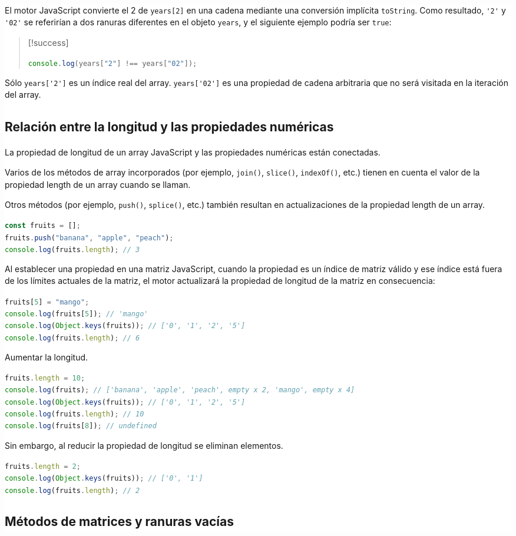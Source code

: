 El motor JavaScript convierte el 2 de `years[2]` en una cadena mediante una conversión implícita `toString`. Como resultado, `'2'` y `'02'` se referirían a dos ranuras diferentes en el objeto `years`, y el siguiente ejemplo podría ser `true`:

> [!success] 
> ```js
> console.log(years["2"] !== years["02"]);
> ```

Sólo `years['2']` es un índice real del array. `years['02']` es una propiedad de cadena arbitraria que no será visitada en la iteración del array.

## Relación entre la longitud y las propiedades numéricas
La propiedad de longitud de un array JavaScript y las propiedades numéricas están conectadas.

Varios de los métodos de array incorporados (por ejemplo, `join()`, `slice()`, `indexOf()`, etc.) tienen en cuenta el valor de la propiedad length de un array cuando se llaman.

Otros métodos (por ejemplo, `push()`, `splice()`, etc.) también resultan en actualizaciones de la propiedad length de un array.

```js
const fruits = [];
fruits.push("banana", "apple", "peach");
console.log(fruits.length); // 3
```

Al establecer una propiedad en una matriz JavaScript, cuando la propiedad es un índice de matriz válido y ese índice está fuera de los límites actuales de la matriz, el motor actualizará la propiedad de longitud de la matriz en consecuencia:

```js
fruits[5] = "mango";
console.log(fruits[5]); // 'mango'
console.log(Object.keys(fruits)); // ['0', '1', '2', '5']
console.log(fruits.length); // 6
```

Aumentar la longitud.

```js
fruits.length = 10;
console.log(fruits); // ['banana', 'apple', 'peach', empty x 2, 'mango', empty x 4]
console.log(Object.keys(fruits)); // ['0', '1', '2', '5']
console.log(fruits.length); // 10
console.log(fruits[8]); // undefined
```

Sin embargo, al reducir la propiedad de longitud se eliminan elementos.

```js
fruits.length = 2;
console.log(Object.keys(fruits)); // ['0', '1']
console.log(fruits.length); // 2
```

## Métodos de matrices y ranuras vacías
